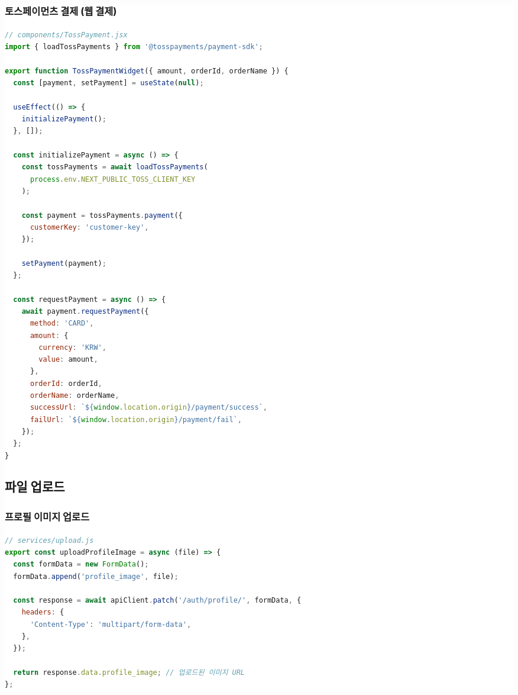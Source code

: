 ### 토스페이먼츠 결제 (웹 결제)

```javascript
// components/TossPayment.jsx
import { loadTossPayments } from '@tosspayments/payment-sdk';

export function TossPaymentWidget({ amount, orderId, orderName }) {
  const [payment, setPayment] = useState(null);
  
  useEffect(() => {
    initializePayment();
  }, []);
  
  const initializePayment = async () => {
    const tossPayments = await loadTossPayments(
      process.env.NEXT_PUBLIC_TOSS_CLIENT_KEY
    );
    
    const payment = tossPayments.payment({
      customerKey: 'customer-key',
    });
    
    setPayment(payment);
  };
  
  const requestPayment = async () => {
    await payment.requestPayment({
      method: 'CARD',
      amount: {
        currency: 'KRW',
        value: amount,
      },
      orderId: orderId,
      orderName: orderName,
      successUrl: `${window.location.origin}/payment/success`,
      failUrl: `${window.location.origin}/payment/fail`,
    });
  };
}
```

## 파일 업로드

### 프로필 이미지 업로드

```javascript
// services/upload.js
export const uploadProfileImage = async (file) => {
  const formData = new FormData();
  formData.append('profile_image', file);
  
  const response = await apiClient.patch('/auth/profile/', formData, {
    headers: {
      'Content-Type': 'multipart/form-data',
    },
  });
  
  return response.data.profile_image; // 업로드된 이미지 URL
};
```
